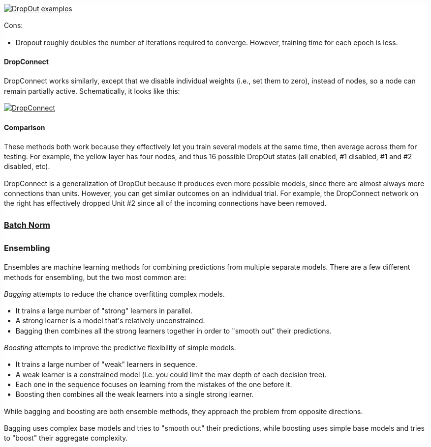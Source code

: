[![DropOut examples](https://i.stack.imgur.com/CewjH.png)](https://i.stack.imgur.com/CewjH.png)

Cons:

* Dropout roughly doubles the number of iterations required to converge. However, training time for each epoch is less.

#### DropConnect

DropConnect works similarly, except that we disable individual weights \(i.e., set them to zero\), instead of nodes, so a node can remain partially active. Schematically, it looks like this:

[![DropConnect](https://i.stack.imgur.com/D1QC7.png)](https://i.stack.imgur.com/D1QC7.png)

#### Comparison

These methods both work because they effectively let you train several models at the same time, then average across them for testing. For example, the yellow layer has four nodes, and thus 16 possible DropOut states \(all enabled, \#1 disabled, \#1 and \#2 disabled, etc\).

DropConnect is a generalization of DropOut because it produces even more possible models, since there are almost always more connections than units. However, you can get similar outcomes on an individual trial. For example, the DropConnect network on the right has effectively dropped Unit \#2 since all of the incoming connections have been removed.

### [Batch Norm](https://github.com/ztlevi/Machine_Learning_Questions/tree/26cb30cb7a3ec95f737534585c8ae80567d03d7b/docs/General.html#batch-normalization)

### Ensembling

Ensembles are machine learning methods for combining predictions from multiple separate models. There are a few different methods for ensembling, but the two most common are:

_Bagging_ attempts to reduce the chance overfitting complex models.

* It trains a large number of "strong" learners in parallel.
* A strong learner is a model that's relatively unconstrained.
* Bagging then combines all the strong learners together in order to "smooth out" their predictions.

_Boosting_ attempts to improve the predictive flexibility of simple models.

* It trains a large number of "weak" learners in sequence.
* A weak learner is a constrained model \(i.e. you could limit the max depth of each decision tree\).
* Each one in the sequence focuses on learning from the mistakes of the one before it.
* Boosting then combines all the weak learners into a single strong learner.

While bagging and boosting are both ensemble methods, they approach the problem from opposite directions.

Bagging uses complex base models and tries to "smooth out" their predictions, while boosting uses simple base models and tries to "boost" their aggregate complexity.

